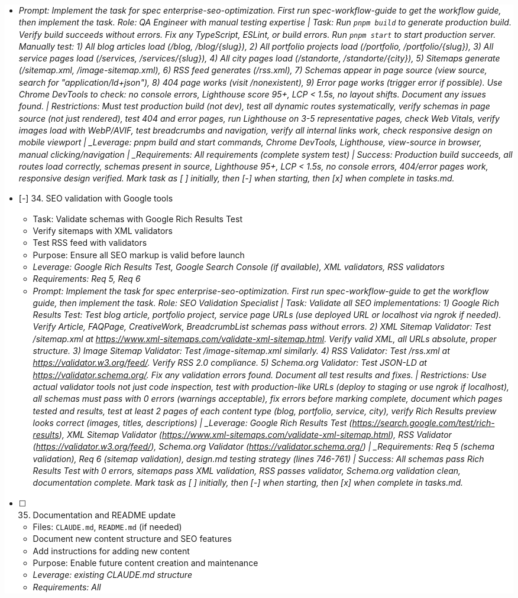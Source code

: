   - _Prompt: Implement the task for spec enterprise-seo-optimization. First run spec-workflow-guide to get the workflow guide, then implement the task. Role: QA Engineer with manual testing expertise | Task: Run `pnpm build` to generate production build. Verify build succeeds without errors. Fix any TypeScript, ESLint, or build errors. Run `pnpm start` to start production server. Manually test: 1) All blog articles load (/blog, /blog/{slug}), 2) All portfolio projects load (/portfolio, /portfolio/{slug}), 3) All service pages load (/services, /services/{slug}), 4) All city pages load (/standorte, /standorte/{city}), 5) Sitemaps generate (/sitemap.xml, /image-sitemap.xml), 6) RSS feed generates (/rss.xml), 7) Schemas appear in page source (view source, search for "application/ld+json"), 8) 404 page works (visit /nonexistent), 9) Error page works (trigger error if possible). Use Chrome DevTools to check: no console errors, Lighthouse score 95+, LCP < 1.5s, no layout shifts. Document any issues found. | Restrictions: Must test production build (not dev), test all dynamic routes systematically, verify schemas in page source (not just rendered), test 404 and error pages, run Lighthouse on 3-5 representative pages, check Web Vitals, verify images load with WebP/AVIF, test breadcrumbs and navigation, verify all internal links work, check responsive design on mobile viewport | \_Leverage: pnpm build and start commands, Chrome DevTools, Lighthouse, view-source in browser, manual clicking/navigation | \_Requirements: All requirements (complete system test) | Success: Production build succeeds, all routes load correctly, schemas present in source, Lighthouse 95+, LCP < 1.5s, no console errors, 404/error pages work, responsive design verified. Mark task as [ ] initially, then [-] when starting, then [x] when complete in tasks.md._

- [-] 34. SEO validation with Google tools
  - Task: Validate schemas with Google Rich Results Test
  - Verify sitemaps with XML validators
  - Test RSS feed with validators
  - Purpose: Ensure all SEO markup is valid before launch
  - _Leverage: Google Rich Results Test, Google Search Console (if available), XML validators, RSS validators_
  - _Requirements: Req 5, Req 6_
  - _Prompt: Implement the task for spec enterprise-seo-optimization. First run spec-workflow-guide to get the workflow guide, then implement the task. Role: SEO Validation Specialist | Task: Validate all SEO implementations: 1) Google Rich Results Test: Test blog article, portfolio project, service page URLs (use deployed URL or localhost via ngrok if needed). Verify Article, FAQPage, CreativeWork, BreadcrumbList schemas pass without errors. 2) XML Sitemap Validator: Test /sitemap.xml at https://www.xml-sitemaps.com/validate-xml-sitemap.html. Verify valid XML, all URLs absolute, proper structure. 3) Image Sitemap Validator: Test /image-sitemap.xml similarly. 4) RSS Validator: Test /rss.xml at https://validator.w3.org/feed/. Verify RSS 2.0 compliance. 5) Schema.org Validator: Test JSON-LD at https://validator.schema.org/. Fix any validation errors found. Document all test results and fixes. | Restrictions: Use actual validator tools not just code inspection, test with production-like URLs (deploy to staging or use ngrok if localhost), all schemas must pass with 0 errors (warnings acceptable), fix errors before marking complete, document which pages tested and results, test at least 2 pages of each content type (blog, portfolio, service, city), verify Rich Results preview looks correct (images, titles, descriptions) | \_Leverage: Google Rich Results Test (https://search.google.com/test/rich-results), XML Sitemap Validator (https://www.xml-sitemaps.com/validate-xml-sitemap.html), RSS Validator (https://validator.w3.org/feed/), Schema.org Validator (https://validator.schema.org/) | \_Requirements: Req 5 (schema validation), Req 6 (sitemap validation), design.md testing strategy (lines 746-761) | Success: All schemas pass Rich Results Test with 0 errors, sitemaps pass XML validation, RSS passes validator, Schema.org validation clean, documentation complete. Mark task as [ ] initially, then [-] when starting, then [x] when complete in tasks.md._

- [ ] 35. Documentation and README update
  - Files: `CLAUDE.md`, `README.md` (if needed)
  - Document new content structure and SEO features
  - Add instructions for adding new content
  - Purpose: Enable future content creation and maintenance
  - _Leverage: existing CLAUDE.md structure_
  - _Requirements: All_